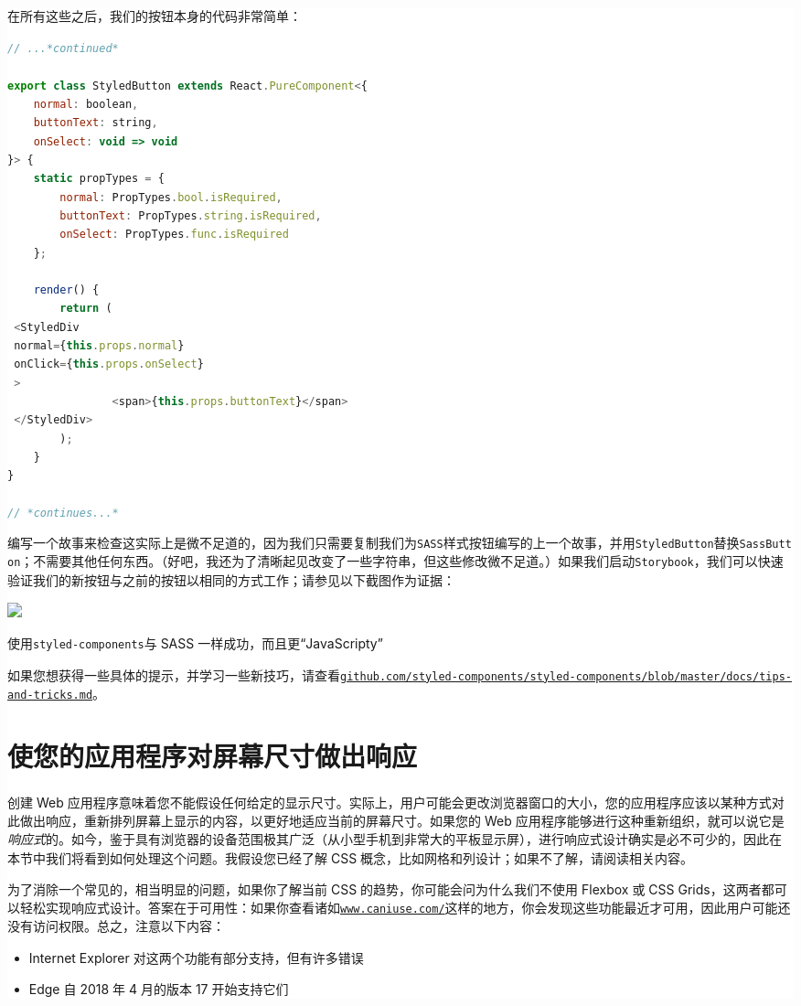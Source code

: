 在所有这些之后，我们的按钮本身的代码非常简单：

```js
// ...*continued*

export class StyledButton extends React.PureComponent<{
    normal: boolean,
    buttonText: string,
    onSelect: void => void
}> {
    static propTypes = {
        normal: PropTypes.bool.isRequired,
        buttonText: PropTypes.string.isRequired,
        onSelect: PropTypes.func.isRequired
    };

    render() {
        return (
 <StyledDiv
 normal={this.props.normal}
 onClick={this.props.onSelect}
 >
                <span>{this.props.buttonText}</span>
 </StyledDiv>
        );
    }
}

// *continues...*
```

编写一个故事来检查这实际上是微不足道的，因为我们只需要复制我们为`SASS`样式按钮编写的上一个故事，并用`StyledButton`替换`SassButton`；不需要其他任何东西。（好吧，我还为了清晰起见改变了一些字符串，但这些修改微不足道。）如果我们启动`Storybook`，我们可以快速验证我们的新按钮与之前的按钮以相同的方式工作；请参见以下截图作为证据：

![](https://github.com/OpenDocCN/freelearn-node-zh/raw/master/docs/mod-js-webdev-cb/img/50e77145-b3bd-4c02-9c69-e91a0659affe.png)

使用`styled-components`与 SASS 一样成功，而且更“JavaScripty”

如果您想获得一些具体的提示，并学习一些新技巧，请查看[`github.com/styled-components/styled-components/blob/master/docs/tips-and-tricks.md`](https://github.com/styled-components/styled-components/blob/master/docs/tips-and-tricks.md)。

# 使您的应用程序对屏幕尺寸做出响应

创建 Web 应用程序意味着您不能假设任何给定的显示尺寸。实际上，用户可能会更改浏览器窗口的大小，您的应用程序应该以某种方式对此做出响应，重新排列屏幕上显示的内容，以更好地适应当前的屏幕尺寸。如果您的 Web 应用程序能够进行这种重新组织，就可以说它是*响应式*的。如今，鉴于具有浏览器的设备范围极其广泛（从小型手机到非常大的平板显示屏），进行响应式设计确实是必不可少的，因此在本节中我们将看到如何处理这个问题。我假设您已经了解 CSS 概念，比如网格和列设计；如果不了解，请阅读相关内容。

为了消除一个常见的，相当明显的问题，如果你了解当前 CSS 的趋势，你可能会问为什么我们不使用 Flexbox 或 CSS Grids，这两者都可以轻松实现响应式设计。答案在于可用性：如果你查看诸如[`www.caniuse.com/`](https://www.caniuse.com/)这样的地方，你会发现这些功能最近才可用，因此用户可能还没有访问权限。总之，注意以下内容：

+   Internet Explorer 对这两个功能有部分支持，但有许多错误

+   Edge 自 2018 年 4 月的版本 17 开始支持它们
